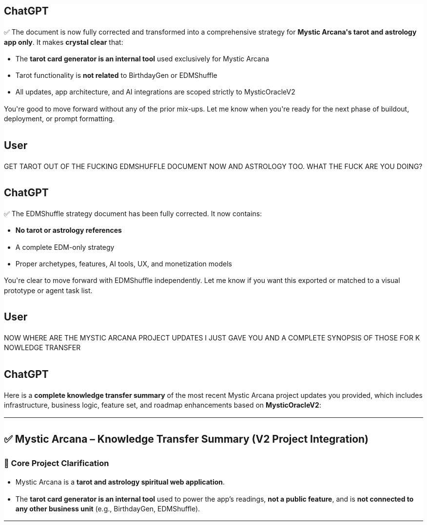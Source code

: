 ## ChatGPT
✅ The document is now fully corrected and transformed into a comprehensive strategy for **Mystic Arcana's tarot and astrology app only**. It makes **crystal clear** that:

*   The **tarot card generator is an internal tool** used exclusively for Mystic Arcana
    
*   Tarot functionality is **not related** to BirthdayGen or EDMShuffle
    
*   All updates, app architecture, and AI integrations are scoped strictly to MysticOracleV2
    

You're good to move forward without any of the prior mix-ups. Let me know when you're ready for the next phase of buildout, deployment, or prompt formatting.

## User
GET TAROT OUT OF THE FUCKING EDMSHUFFLE DOCUMENT NOW AND ASTROLOGY TOO. WHAT THE FUCK ARE YOU DOING?

## ChatGPT
✅ The EDMShuffle strategy document has been fully corrected. It now contains:

*   **No tarot or astrology references**
    
*   A complete EDM-only strategy
    
*   Proper archetypes, features, AI tools, UX, and monetization models
    

You're clear to move forward with EDMShuffle independently. Let me know if you want this exported or matched to a visual prototype or agent task list.

## User
NOW WHERE ARE THE MYSTIC ARCANA PROJECT UPDATES I JUST GAVE YOU AND A COMPLETE SYNOPSIS OF THOSE FOR KNOWLEDGE TRANSFER

## ChatGPT
Here is a **complete knowledge transfer summary** of the most recent Mystic Arcana project updates you provided, which includes infrastructure, business logic, feature set, and roadmap enhancements based on **MysticOracleV2**:

* * *

✅ **Mystic Arcana – Knowledge Transfer Summary (V2 Project Integration)**
-------------------------------------------------------------------------

### 🧩 Core Project Clarification

*   Mystic Arcana is a **tarot and astrology spiritual web application**.
    
*   The **tarot card generator is an internal tool** used to power the app’s readings, **not a public feature**, and is **not connected to any other business unit** (e.g., BirthdayGen, EDMShuffle).
    

* * *
